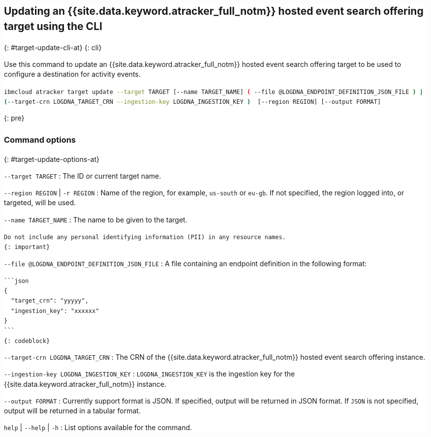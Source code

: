 
## Updating an {{site.data.keyword.atracker_full_notm}} hosted event search offering target using the CLI
{: #target-update-cli-at}
{: cli}

Use this command to update an {{site.data.keyword.atracker_full_notm}} hosted event search offering target to be used to configure a destination for activity events.

```sh
ibmcloud atracker target update --target TARGET [--name TARGET_NAME] ( --file @LOGDNA_ENDPOINT_DEFINITION_JSON_FILE ) | (--target-crn LOGDNA_TARGET_CRN --ingestion-key LOGDNA_INGESTION_KEY )  [--region REGION] [--output FORMAT]
```
{: pre}

### Command options
{: #target-update-options-at}

`--target TARGET`
:   The ID or current target name.

`--region REGION` | `-r REGION`
:   Name of the region, for example, `us-south` or `eu-gb`. If not specified, the region logged into, or targeted, will be used.

`--name TARGET_NAME`
:   The name to be given to the target.

    Do not include any personal identifying information (PII) in any resource names.
    {: important}

`--file @LOGDNA_ENDPOINT_DEFINITION_JSON_FILE`
:   A file containing an endpoint definition in the following format:

    ```json
    {
      "target_crn": "yyyyy",
      "ingestion_key": "xxxxxx"
    }
    ```
    {: codeblock}

`--target-crn LOGDNA_TARGET_CRN`
:   The CRN of the {{site.data.keyword.atracker_full_notm}} hosted event search offering instance.

`--ingestion-key LOGDNA_INGESTION_KEY`
:   `LOGDNA_INGESTION_KEY` is the ingestion key for the {{site.data.keyword.atracker_full_notm}} instance.

`--output FORMAT`
:   Currently support format is JSON. If specified, output will be returned in JSON format.  If `JSON` is not specified, output will be returned in a tabular format.

`help` | `--help` | `-h`
:   List options available for the command.
